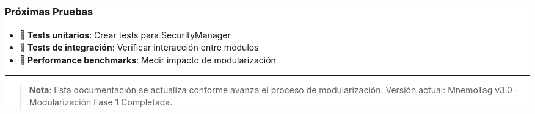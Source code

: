 ### Próximas Pruebas
- 🔄 **Tests unitarios**: Crear tests para SecurityManager
- 🔄 **Tests de integración**: Verificar interacción entre módulos
- 🔄 **Performance benchmarks**: Medir impacto de modularización

---

> **Nota**: Esta documentación se actualiza conforme avanza el proceso de modularización. Versión actual: MnemoTag v3.0 - Modularización Fase 1 Completada.
